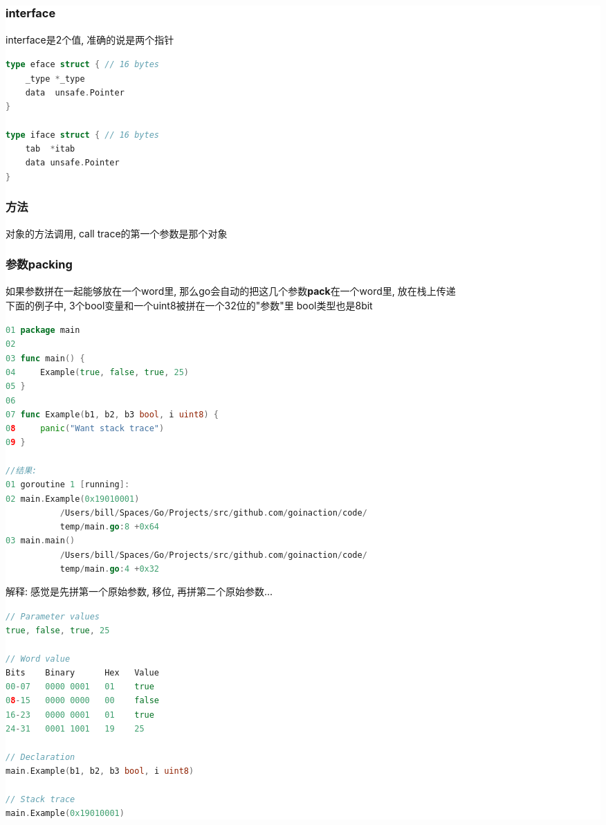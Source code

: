 ### interface
interface是2个值, 准确的说是两个指针
```go
type eface struct { // 16 bytes
    _type *_type
    data  unsafe.Pointer
}

type iface struct { // 16 bytes
    tab  *itab
    data unsafe.Pointer
}
```


### 方法
对象的方法调用, call trace的第一个参数是那个对象

### 参数packing
如果参数拼在一起能够放在一个word里, 那么go会自动的把这几个参数**pack**在一个word里, 放在栈上传递  
下面的例子中, 3个bool变量和一个uint8被拼在一个32位的"参数"里
bool类型也是8bit
```go
01 package main
02
03 func main() {
04     Example(true, false, true, 25)
05 }
06
07 func Example(b1, b2, b3 bool, i uint8) {
08     panic("Want stack trace")
09 }

//结果:
01 goroutine 1 [running]:
02 main.Example(0x19010001)
           /Users/bill/Spaces/Go/Projects/src/github.com/goinaction/code/
           temp/main.go:8 +0x64
03 main.main()
           /Users/bill/Spaces/Go/Projects/src/github.com/goinaction/code/
           temp/main.go:4 +0x32
```
解释: 感觉是先拼第一个原始参数, 移位, 再拼第二个原始参数...
```go
// Parameter values
true, false, true, 25

// Word value
Bits    Binary      Hex   Value
00-07   0000 0001   01    true
08-15   0000 0000   00    false
16-23   0000 0001   01    true
24-31   0001 1001   19    25

// Declaration
main.Example(b1, b2, b3 bool, i uint8)

// Stack trace
main.Example(0x19010001)
```
